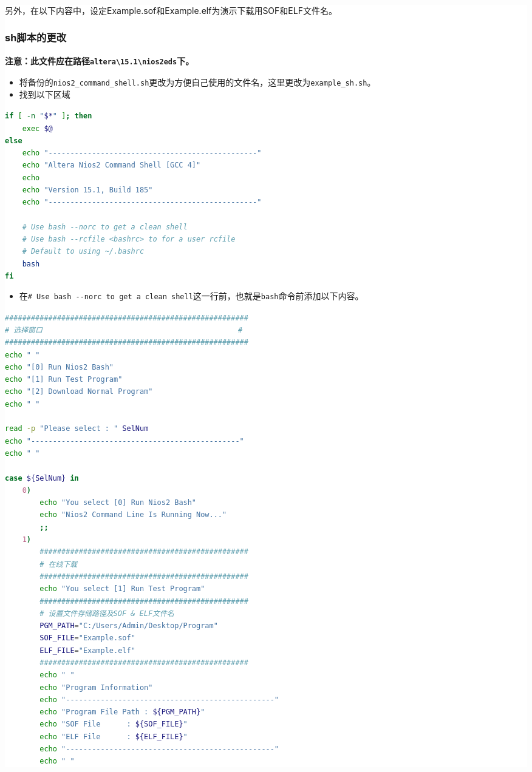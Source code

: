 另外，在以下内容中，设定Example.sof和Example.elf为演示下载用SOF和ELF文件名。

### sh脚本的更改

**注意：此文件应在路径`altera\15.1\nios2eds`下。**

* 将备份的`nios2_command_shell.sh`更改为方便自己使用的文件名，这里更改为`example_sh.sh`。
* 找到以下区域

```bash
if [ -n "$*" ]; then
    exec $@
else
    echo "------------------------------------------------"
    echo "Altera Nios2 Command Shell [GCC 4]"
    echo
    echo "Version 15.1, Build 185"
    echo "------------------------------------------------"

    # Use bash --norc to get a clean shell
    # Use bash --rcfile <bashrc> to for a user rcfile
    # Default to using ~/.bashrc
    bash
fi
```

* 在`# Use bash --norc to get a clean shell`这一行前，也就是`bash`命令前添加以下内容。


```bash
########################################################
# 选择窗口 											   #
########################################################
echo " "
echo "[0] Run Nios2 Bash"
echo "[1] Run Test Program"
echo "[2] Download Normal Program"
echo " "

read -p "Please select : " SelNum
echo "------------------------------------------------"
echo " "

case ${SelNum} in
    0)
        echo "You select [0] Run Nios2 Bash"
        echo "Nios2 Command Line Is Running Now..."
        ;;
    1)
        ################################################
        # 在线下载
        ################################################
        echo "You select [1] Run Test Program"
        ################################################
        # 设置文件存储路径及SOF & ELF文件名
        PGM_PATH="C:/Users/Admin/Desktop/Program"
        SOF_FILE="Example.sof"
        ELF_FILE="Example.elf"
        ################################################
        echo " "
        echo "Program Information"
        echo "------------------------------------------------"
        echo "Program File Path	: ${PGM_PATH}"
        echo "SOF File		: ${SOF_FILE}"
        echo "ELF File		: ${ELF_FILE}"
        echo "------------------------------------------------"
        echo " "
```